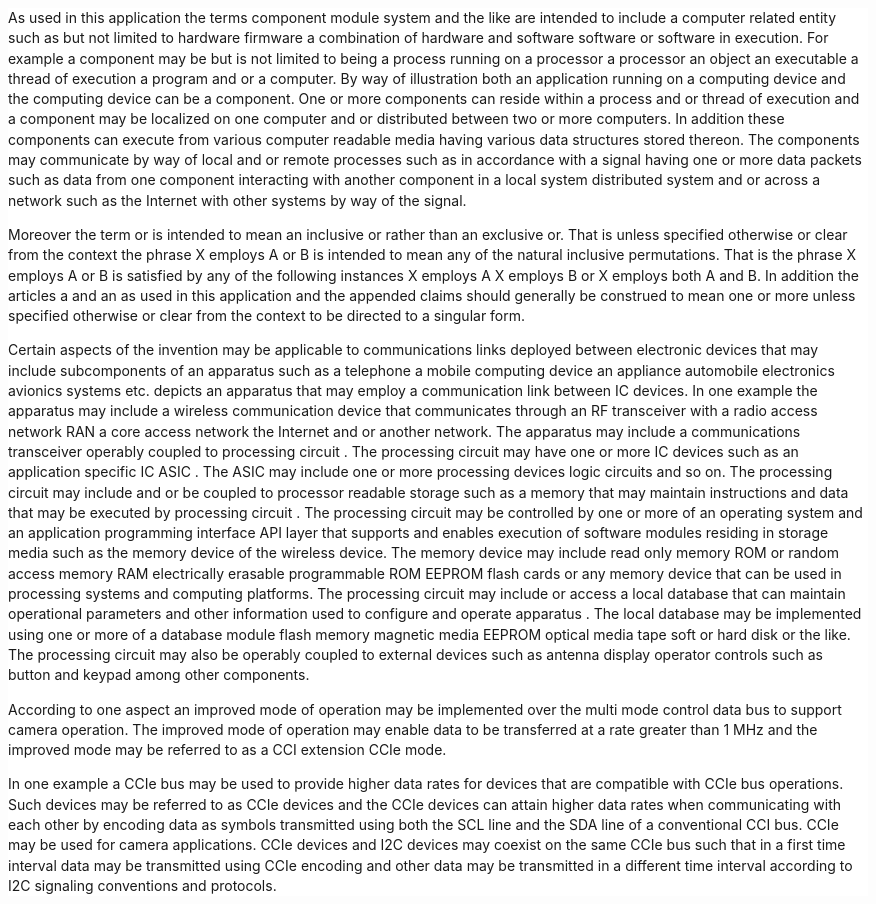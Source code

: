 As used in this application the terms component module system and the like are intended to include a computer related entity such as but not limited to hardware firmware a combination of hardware and software software or software in execution. For example a component may be but is not limited to being a process running on a processor a processor an object an executable a thread of execution a program and or a computer. By way of illustration both an application running on a computing device and the computing device can be a component. One or more components can reside within a process and or thread of execution and a component may be localized on one computer and or distributed between two or more computers. In addition these components can execute from various computer readable media having various data structures stored thereon. The components may communicate by way of local and or remote processes such as in accordance with a signal having one or more data packets such as data from one component interacting with another component in a local system distributed system and or across a network such as the Internet with other systems by way of the signal.

Moreover the term or is intended to mean an inclusive or rather than an exclusive or. That is unless specified otherwise or clear from the context the phrase X employs A or B is intended to mean any of the natural inclusive permutations. That is the phrase X employs A or B is satisfied by any of the following instances X employs A X employs B or X employs both A and B. In addition the articles a and an as used in this application and the appended claims should generally be construed to mean one or more unless specified otherwise or clear from the context to be directed to a singular form.

Certain aspects of the invention may be applicable to communications links deployed between electronic devices that may include subcomponents of an apparatus such as a telephone a mobile computing device an appliance automobile electronics avionics systems etc. depicts an apparatus that may employ a communication link between IC devices. In one example the apparatus may include a wireless communication device that communicates through an RF transceiver with a radio access network RAN a core access network the Internet and or another network. The apparatus may include a communications transceiver operably coupled to processing circuit . The processing circuit may have one or more IC devices such as an application specific IC ASIC . The ASIC may include one or more processing devices logic circuits and so on. The processing circuit may include and or be coupled to processor readable storage such as a memory that may maintain instructions and data that may be executed by processing circuit . The processing circuit may be controlled by one or more of an operating system and an application programming interface API layer that supports and enables execution of software modules residing in storage media such as the memory device of the wireless device. The memory device may include read only memory ROM or random access memory RAM electrically erasable programmable ROM EEPROM flash cards or any memory device that can be used in processing systems and computing platforms. The processing circuit may include or access a local database that can maintain operational parameters and other information used to configure and operate apparatus . The local database may be implemented using one or more of a database module flash memory magnetic media EEPROM optical media tape soft or hard disk or the like. The processing circuit may also be operably coupled to external devices such as antenna display operator controls such as button and keypad among other components.

According to one aspect an improved mode of operation may be implemented over the multi mode control data bus to support camera operation. The improved mode of operation may enable data to be transferred at a rate greater than 1 MHz and the improved mode may be referred to as a CCI extension CCIe mode.

In one example a CCIe bus may be used to provide higher data rates for devices that are compatible with CCIe bus operations. Such devices may be referred to as CCIe devices and the CCIe devices can attain higher data rates when communicating with each other by encoding data as symbols transmitted using both the SCL line and the SDA line of a conventional CCI bus. CCIe may be used for camera applications. CCIe devices and I2C devices may coexist on the same CCIe bus such that in a first time interval data may be transmitted using CCIe encoding and other data may be transmitted in a different time interval according to I2C signaling conventions and protocols.
